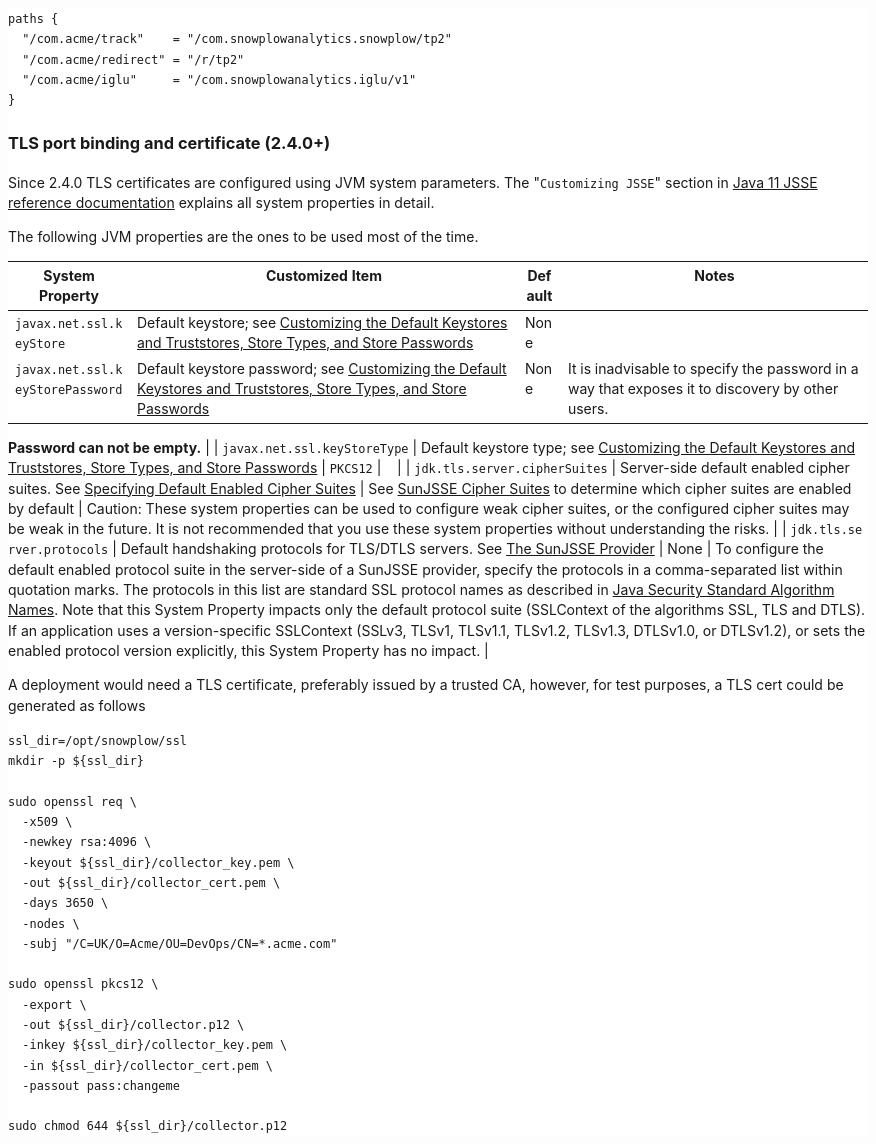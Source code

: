 ```
paths {
  "/com.acme/track"    = "/com.snowplowanalytics.snowplow/tp2"
  "/com.acme/redirect" = "/r/tp2"
  "/com.acme/iglu"     = "/com.snowplowanalytics.iglu/v1"
}
```

### TLS port binding and certificate (2.4.0+)

Since 2.4.0 TLS certificates are configured using JVM system parameters. The "`Customizing JSSE`" section in [Java 11 JSSE reference documentation](https://docs.oracle.com/en/java/javase/11/security/java-secure-socket-extension-jsse-reference-guide.html#GUID-A41282C3-19A3-400A-A40F-86F4DA22ABA9) explains all system properties in detail.

The following JVM properties are the ones to be used most of the time.

| System Property | Customized Item | Default | Notes |
| --- | --- | --- | --- |
| `javax.net.ssl.keyStore` | Default keystore; see [Customizing the Default Keystores and Truststores, Store Types, and Store Passwords](https://docs.oracle.com/en/java/javase/11/security/java-secure-socket-extension-jsse-reference-guide.html#GUID-7D9F43B8-AABF-4C5B-93E6-3AFB18B66150) | None |   |
| `javax.net.ssl.keyStorePassword` | Default keystore password; see [Customizing the Default Keystores and Truststores, Store Types, and Store Passwords](https://docs.oracle.com/en/java/javase/11/security/java-secure-socket-extension-jsse-reference-guide.html#GUID-7D9F43B8-AABF-4C5B-93E6-3AFB18B66150) | None | It is inadvisable to specify the password in a way that exposes it to discovery by other users.
  
**Password can not be empty.** |
| `javax.net.ssl.keyStoreType` | Default keystore type; see [Customizing the Default Keystores and Truststores, Store Types, and Store Passwords](https://docs.oracle.com/en/java/javase/11/security/java-secure-socket-extension-jsse-reference-guide.html#GUID-7D9F43B8-AABF-4C5B-93E6-3AFB18B66150) | `PKCS12` |    |
| `jdk.tls.server.cipherSuites` | Server-side default enabled cipher suites. See [Specifying Default Enabled Cipher Suites](https://docs.oracle.com/en/java/javase/11/security/java-secure-socket-extension-jsse-reference-guide.html#GUID-D61663E8-2405-4B2D-A1F1-B8C7EA2688DB) | See [SunJSSE Cipher Suites](https://docs.oracle.com/en/java/javase/11/security/oracle-providers.html#GUID-7093246A-31A3-4304-AC5F-5FB6400405E2__SUNJSSE_CIPHER_SUITES) to determine which cipher suites are enabled by default | Caution: These system properties can be used to configure weak cipher suites, or the configured cipher suites may be weak in the future. It is not recommended that you use these system properties without understanding the risks. |
| `jdk.tls.server.protocols` | Default handshaking protocols for TLS/DTLS servers. See [The SunJSSE Provider](https://docs.oracle.com/en/java/javase/11/security/oracle-providers.html#GUID-7093246A-31A3-4304-AC5F-5FB6400405E2) | None | To configure the default enabled protocol suite in the server-side of a SunJSSE provider, specify the protocols in a comma-separated list within quotation marks. The protocols in this list are standard SSL protocol names as described in [Java Security Standard Algorithm Names](https://docs.oracle.com/en/java/javase/11/docs/specs/security/standard-names.html). Note that this System Property impacts only the default protocol suite (SSLContext of the algorithms SSL, TLS and DTLS). If an application uses a version-specific SSLContext (SSLv3, TLSv1, TLSv1.1, TLSv1.2, TLSv1.3, DTLSv1.0, or DTLSv1.2), or sets the enabled protocol version explicitly, this System Property has no impact. |

A deployment would need a TLS certificate, preferably issued by a trusted CA, however, for test purposes, a TLS cert could be generated as follows

```
ssl_dir=/opt/snowplow/ssl
mkdir -p ${ssl_dir}

sudo openssl req \
  -x509 \
  -newkey rsa:4096 \
  -keyout ${ssl_dir}/collector_key.pem \
  -out ${ssl_dir}/collector_cert.pem \
  -days 3650 \
  -nodes \
  -subj "/C=UK/O=Acme/OU=DevOps/CN=*.acme.com"

sudo openssl pkcs12 \
  -export \
  -out ${ssl_dir}/collector.p12 \
  -inkey ${ssl_dir}/collector_key.pem \
  -in ${ssl_dir}/collector_cert.pem \
  -passout pass:changeme

sudo chmod 644 ${ssl_dir}/collector.p12
```
